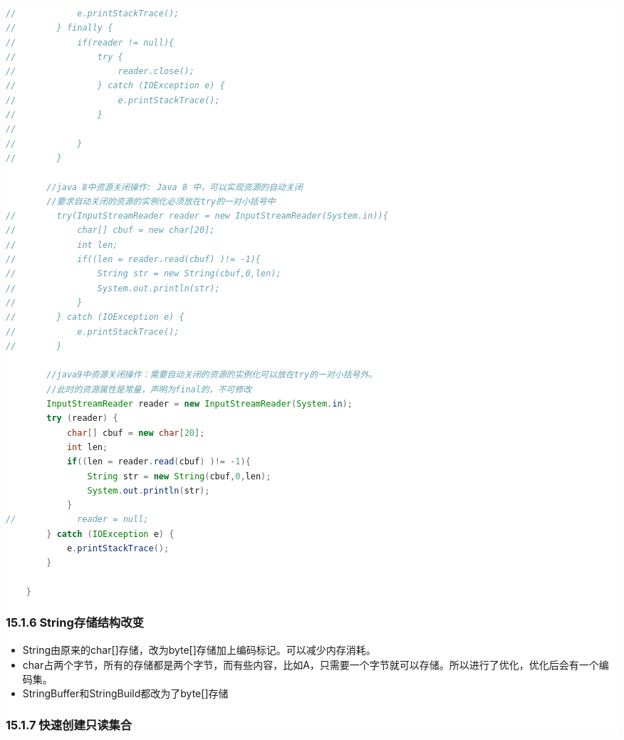 ```java
//            e.printStackTrace();
//        } finally {
//            if(reader != null){
//                try {
//                    reader.close();
//                } catch (IOException e) {
//                    e.printStackTrace();
//                }
//
//            }
//        }

        //java 8中资源关闭操作: Java 8 中，可以实现资源的自动关闭
        //要求自动关闭的资源的实例化必须放在try的一对小括号中
//        try(InputStreamReader reader = new InputStreamReader(System.in)){
//            char[] cbuf = new char[20];
//            int len;
//            if((len = reader.read(cbuf) )!= -1){
//                String str = new String(cbuf,0,len);
//                System.out.println(str);
//            }
//        } catch (IOException e) {
//            e.printStackTrace();
//        }

        //java9中资源关闭操作：需要自动关闭的资源的实例化可以放在try的一对小括号外。
        //此时的资源属性是常量，声明为final的，不可修改
        InputStreamReader reader = new InputStreamReader(System.in);
        try (reader) {
            char[] cbuf = new char[20];
            int len;
            if((len = reader.read(cbuf) )!= -1){
                String str = new String(cbuf,0,len);
                System.out.println(str);
            }
//            reader = null;
        } catch (IOException e) {
            e.printStackTrace();
        }

    }
```

### 15.1.6 String存储结构改变

* String由原来的char[]存储，改为byte[]存储加上编码标记。可以减少内存消耗。
* char占两个字节，所有的存储都是两个字节，而有些内容，比如A，只需要一个字节就可以存储。所以进行了优化，优化后会有一个编码集。
* StringBuffer和StringBuild都改为了byte[]存储

### 15.1.7 快速创建只读集合
